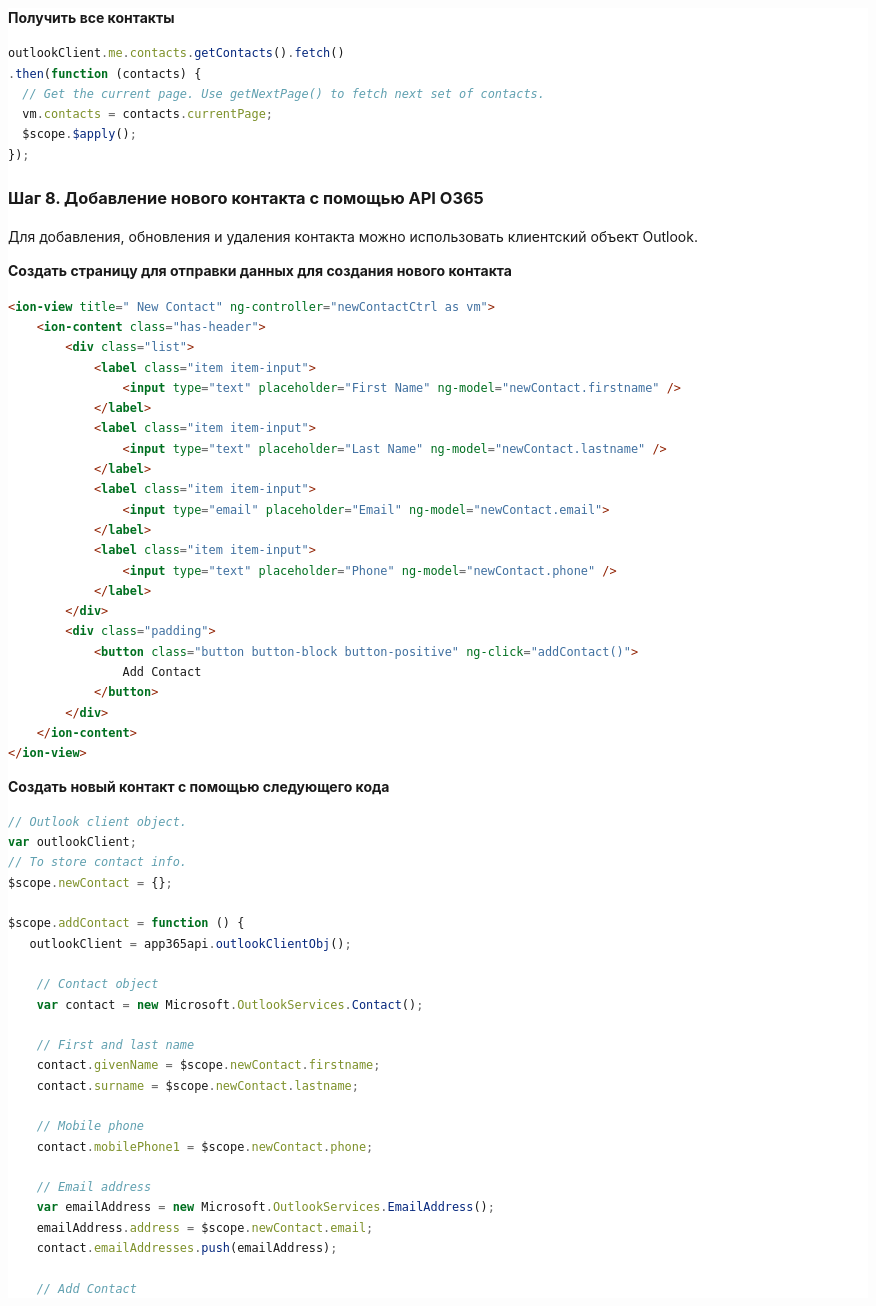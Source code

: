 **Получить все контакты**
```javascript
outlookClient.me.contacts.getContacts().fetch()
.then(function (contacts) {
  // Get the current page. Use getNextPage() to fetch next set of contacts.
  vm.contacts = contacts.currentPage;
  $scope.$apply();                
});
```

### Шаг 8. Добавление нового контакта с помощью API O365
Для добавления, обновления и удаления контакта можно использовать клиентский объект Outlook.

**Создать страницу для отправки данных для создания нового контакта**
```html
<ion-view title=" New Contact" ng-controller="newContactCtrl as vm">
    <ion-content class="has-header">
        <div class="list">
            <label class="item item-input">
                <input type="text" placeholder="First Name" ng-model="newContact.firstname" />
            </label> 
            <label class="item item-input">
                <input type="text" placeholder="Last Name" ng-model="newContact.lastname" />
            </label> 
            <label class="item item-input">
                <input type="email" placeholder="Email" ng-model="newContact.email">
            </label>
            <label class="item item-input">
                <input type="text" placeholder="Phone" ng-model="newContact.phone" />
            </label>            
        </div>       
        <div class="padding">
            <button class="button button-block button-positive" ng-click="addContact()">
                Add Contact
            </button>
        </div>
    </ion-content>
</ion-view>
```
**Создать новый контакт с помощью следующего кода**
```javascript 
// Outlook client object.
var outlookClient;
// To store contact info.
$scope.newContact = {};

$scope.addContact = function () {
   outlookClient = app365api.outlookClientObj();           

    // Contact object
    var contact = new Microsoft.OutlookServices.Contact();

    // First and last name
    contact.givenName = $scope.newContact.firstname;
    contact.surname = $scope.newContact.lastname;

    // Mobile phone
    contact.mobilePhone1 = $scope.newContact.phone;

    // Email address
    var emailAddress = new Microsoft.OutlookServices.EmailAddress();
    emailAddress.address = $scope.newContact.email;
    contact.emailAddresses.push(emailAddress);

    // Add Contact
```